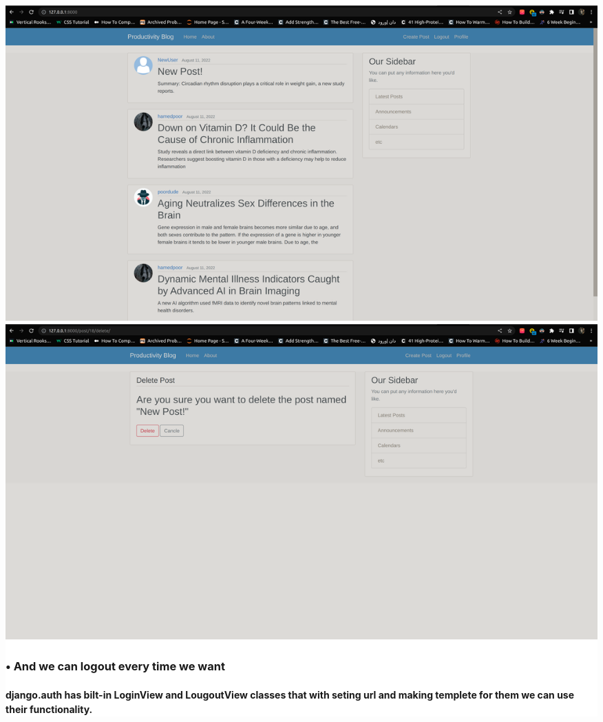 <img src="screenshots/7.png" width='1200' heigth='650'>
<img src="screenshots/8.png" width='1200' heigth='650'>

<h3>• And we can logout every time we want</h3>
<h4> django.auth has bilt-in LoginView and LougoutView classes that with seting url and making templete for them we can use their functionality.</h4>